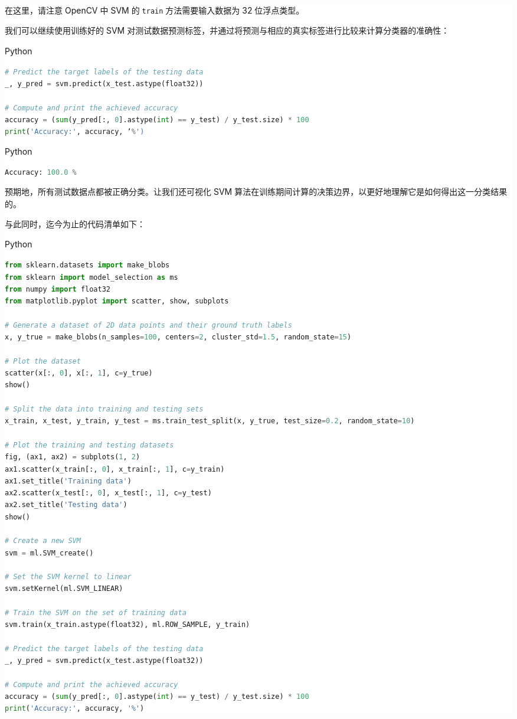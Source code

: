在这里，请注意 OpenCV 中 SVM 的 `train` 方法需要输入数据为 32 位浮点类型。

我们可以继续使用训练好的 SVM 对测试数据预测标签，并通过将预测与相应的真实标签进行比较来计算分类器的准确性：

Python

```py
# Predict the target labels of the testing data
_, y_pred = svm.predict(x_test.astype(float32))

# Compute and print the achieved accuracy
accuracy = (sum(y_pred[:, 0].astype(int) == y_test) / y_test.size) * 100
print('Accuracy:', accuracy, ‘%')
```

Python

```py
Accuracy: 100.0 %
```

预期地，所有测试数据点都被正确分类。让我们还可视化 SVM 算法在训练期间计算的决策边界，以更好地理解它是如何得出这一分类结果的。

与此同时，迄今为止的代码清单如下：

Python

```py
from sklearn.datasets import make_blobs
from sklearn import model_selection as ms
from numpy import float32
from matplotlib.pyplot import scatter, show, subplots

# Generate a dataset of 2D data points and their ground truth labels
x, y_true = make_blobs(n_samples=100, centers=2, cluster_std=1.5, random_state=15)

# Plot the dataset
scatter(x[:, 0], x[:, 1], c=y_true)
show()

# Split the data into training and testing sets
x_train, x_test, y_train, y_test = ms.train_test_split(x, y_true, test_size=0.2, random_state=10)

# Plot the training and testing datasets
fig, (ax1, ax2) = subplots(1, 2)
ax1.scatter(x_train[:, 0], x_train[:, 1], c=y_train)
ax1.set_title('Training data')
ax2.scatter(x_test[:, 0], x_test[:, 1], c=y_test)
ax2.set_title('Testing data')
show()

# Create a new SVM
svm = ml.SVM_create()

# Set the SVM kernel to linear
svm.setKernel(ml.SVM_LINEAR)

# Train the SVM on the set of training data
svm.train(x_train.astype(float32), ml.ROW_SAMPLE, y_train)

# Predict the target labels of the testing data
_, y_pred = svm.predict(x_test.astype(float32))

# Compute and print the achieved accuracy
accuracy = (sum(y_pred[:, 0].astype(int) == y_test) / y_test.size) * 100
print('Accuracy:', accuracy, '%')
```
